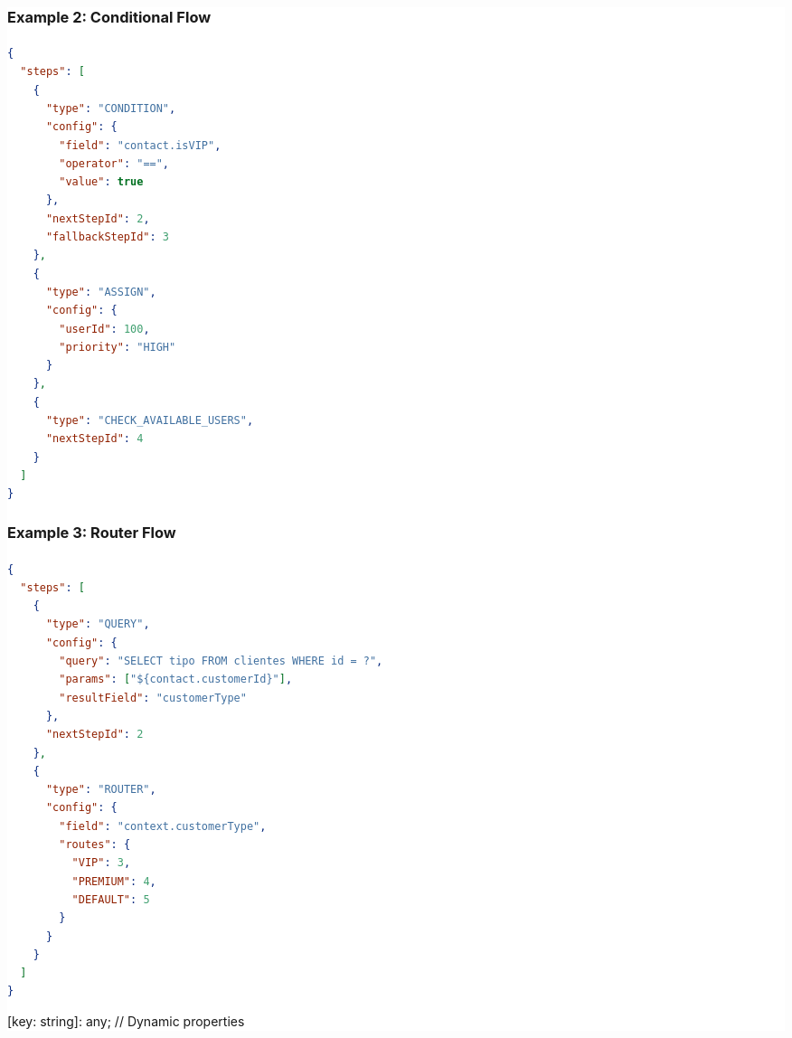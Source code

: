 ### Example 2: Conditional Flow

```json
{
  "steps": [
    {
      "type": "CONDITION",
      "config": {
        "field": "contact.isVIP",
        "operator": "==",
        "value": true
      },
      "nextStepId": 2,
      "fallbackStepId": 3
    },
    {
      "type": "ASSIGN",
      "config": {
        "userId": 100,
        "priority": "HIGH"
      }
    },
    {
      "type": "CHECK_AVAILABLE_USERS",
      "nextStepId": 4
    }
  ]
}
```

### Example 3: Router Flow

```json
{
  "steps": [
    {
      "type": "QUERY",
      "config": {
        "query": "SELECT tipo FROM clientes WHERE id = ?",
        "params": ["${contact.customerId}"],
        "resultField": "customerType"
      },
      "nextStepId": 2
    },
    {
      "type": "ROUTER",
      "config": {
        "field": "context.customerType",
        "routes": {
          "VIP": 3,
          "PREMIUM": 4,
          "DEFAULT": 5
        }
      }
    }
  ]
}
```


  [key: string]: any;               // Dynamic properties